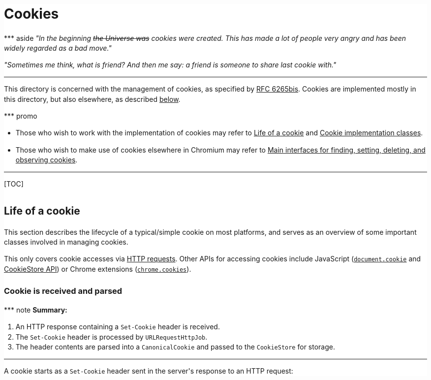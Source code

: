 # Cookies

*** aside
_"In the beginning ~~the Universe was~~ cookies were created. This has
made a lot of people very angry and has been widely regarded as a bad move."_

_"Sometimes me think, what is friend? And then me say: a friend is someone to
share last cookie with."_
***

This directory is concerned with the management of cookies, as specified by
[RFC 6265bis](https://tools.ietf.org/html/draft-ietf-httpbis-rfc6265bis).
Cookies are implemented mostly in this directory, but also elsewhere, as
described [below](#Cookie-implementation-classes).

*** promo
* Those who wish to work with the implementation of cookies may refer to
  [Life of a cookie](#Life-of-a-cookie) and
  [Cookie implementation classes](#Cookie-implementation-classes).

* Those who wish to make use of cookies elsewhere in Chromium may refer to
  [Main interfaces for finding, setting, deleting, and observing cookies](#Main-interfaces-for-finding_setting_deleting_and-observing-cookies).
***

[TOC]

## Life of a cookie

This section describes the lifecycle of a typical/simple cookie on most
platforms, and serves as an overview of some important classes involved in
managing cookies.

This only covers cookie accesses via
[HTTP requests](https://developer.mozilla.org/en-US/docs/Web/HTTP/Cookies).
Other APIs for accessing cookies include JavaScript
([`document.cookie`](https://developer.mozilla.org/en-US/docs/Web/API/Document/cookie)
and [CookieStore API](https://wicg.github.io/cookie-store/)) or Chrome
extensions
([`chrome.cookies`](https://developer.chrome.com/extensions/cookies)).

### Cookie is received and parsed

*** note
**Summary:**

1. An HTTP response containing a `Set-Cookie` header is received.
2. The `Set-Cookie` header is processed by `URLRequestHttpJob`.
3. The header contents are parsed into a `CanonicalCookie` and passed to the
   `CookieStore` for storage.
***

A cookie starts as a `Set-Cookie` header sent in the server's response to an
HTTP request:
